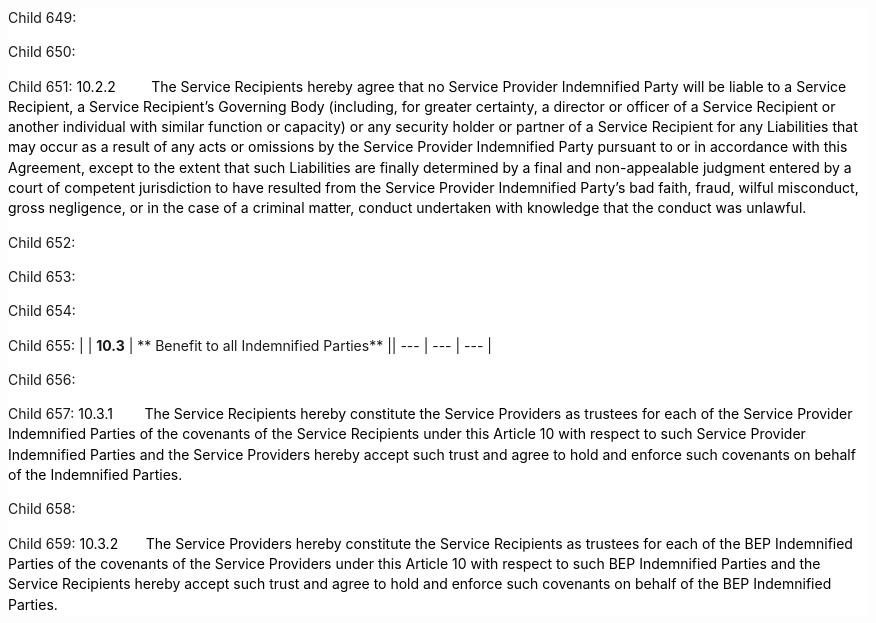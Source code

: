 
Child 649:
<span style="color:#000000"> </span>


Child 650:
<span style="color:#000000"> </span>


Child 651:
<span style="color:#000000">10.2.2         The Service Recipients hereby agree that no Service Provider Indemnified Party will be liable to a Service Recipient, a Service Recipient’s Governing Body (including, for greater certainty, a director or officer of a Service Recipient or another individual with similar function or capacity) or any security holder or partner of a Service Recipient for any Liabilities that may occur as a result of any acts or omissions by the Service Provider Indemnified Party pursuant to or in accordance with this Agreement, except to the extent that such Liabilities are finally determined by a final and non-appealable judgment entered by a court of competent jurisdiction to have resulted from the Service Provider Indemnified Party’s bad faith, fraud, wilful misconduct, gross negligence, or in the case of a criminal matter, conduct undertaken with knowledge that the conduct was unlawful.</span>


Child 652:
<span style="color:#000000"> </span>


Child 653:
<span style="color:#000000"> </span>


Child 654:
<span style="color:#000000"> </span>


Child 655:
|  | **10.3** | ** Benefit to all Indemnified Parties** || --- | --- | --- |


Child 656:
<span style="color:#000000"> </span>


Child 657:
<span style="color:#000000">10.3.1        The Service Recipients hereby constitute the Service Providers as trustees for each of the Service Provider Indemnified Parties of the covenants of the Service Recipients under this Article 10 with respect to such Service Provider Indemnified Parties and the Service Providers hereby accept such trust and agree to hold and enforce such covenants on behalf of the Indemnified Parties.</span>


Child 658:
<span style="color:#000000"> </span>


Child 659:
<span style="color:#000000">10.3.2       The Service Providers hereby constitute the Service Recipients as trustees for each of the BEP Indemnified Parties of the covenants of the Service Providers under this Article 10 with respect to such BEP Indemnified Parties and the Service Recipients hereby accept such trust and agree to hold and enforce such covenants on behalf of the BEP Indemnified Parties.</span>
